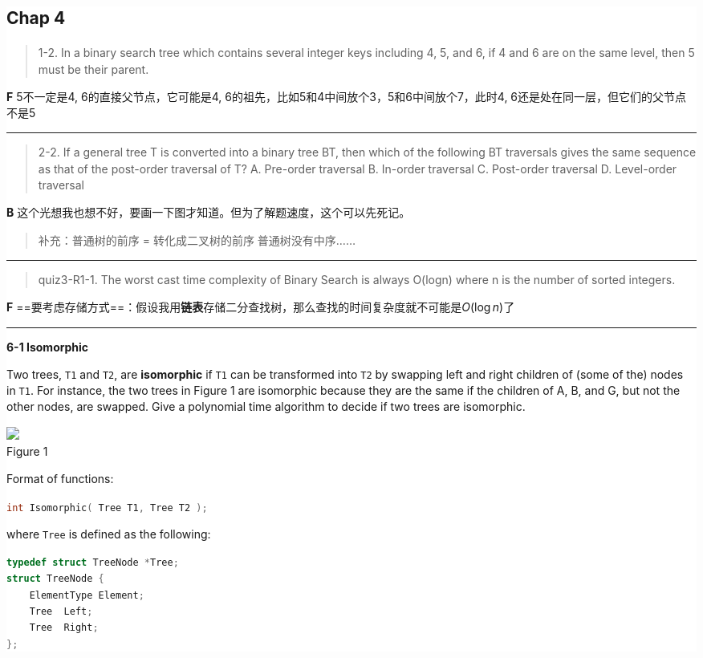## Chap 4

> 1-2. In a binary search tree which contains several integer keys including 4, 5, and 6, if 4 and 6 are on the same level, then 5 must be their parent.

**F**
5不一定是4, 6的直接父节点，它可能是4, 6的祖先，比如5和4中间放个3，5和6中间放个7，此时4, 6还是处在同一层，但它们的父节点不是5

---
>2-2. If a general tree T is converted into a binary tree BT, then which of the following BT traversals gives the same sequence as that of the post-order traversal of T?
>A. Pre-order traversal
>B. In-order traversal
>C. Post-order traversal
>D. Level-order traversal

**B**
这个光想我也想不好，要画一下图才知道。但为了解题速度，这个可以先死记。

>补充：普通树的前序 = 转化成二叉树的前序
>普通树没有中序……

---
>quiz3-R1-1. The worst cast time complexity of Binary Search is always O(logn) where n is the number of sorted integers.

**F**
==要考虑存储方式==：假设我用**链表**存储二分查找树，那么查找的时间复杂度就不可能是$O(\log n)$了


---
**6-1 Isomorphic**

Two trees, `T1` and `T2`, are **isomorphic** if `T1` can be transformed into `T2` by swapping left and right children of (some of the) nodes in `T1`. For instance, the two trees in Figure 1 are isomorphic because they are the same if the children of A, B, and G, but not the other nodes, are swapped. Give a polynomial time algorithm to decide if two trees are isomorphic.

![](https://images.ptausercontent.com/37)  
Figure 1

Format of functions:

```c++
int Isomorphic( Tree T1, Tree T2 );
```

where `Tree` is defined as the following:

```c++
typedef struct TreeNode *Tree;
struct TreeNode {
    ElementType Element;
    Tree  Left;
    Tree  Right;
};
```
